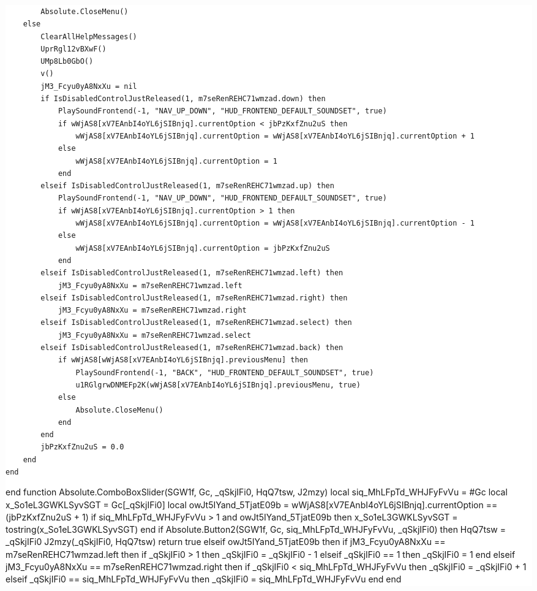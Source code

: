             Absolute.CloseMenu()
        else
            ClearAllHelpMessages()
            UprRgl12vBXwF()
            UMp8Lb0GbO()
            v()
            jM3_Fcyu0yA8NxXu = nil
            if IsDisabledControlJustReleased(1, m7seRenREHC71wmzad.down) then
                PlaySoundFrontend(-1, "NAV_UP_DOWN", "HUD_FRONTEND_DEFAULT_SOUNDSET", true)
                if wWjAS8[xV7EAnbI4oYL6jSIBnjq].currentOption < jbPzKxfZnu2uS then
                    wWjAS8[xV7EAnbI4oYL6jSIBnjq].currentOption = wWjAS8[xV7EAnbI4oYL6jSIBnjq].currentOption + 1
                else
                    wWjAS8[xV7EAnbI4oYL6jSIBnjq].currentOption = 1
                end
            elseif IsDisabledControlJustReleased(1, m7seRenREHC71wmzad.up) then
                PlaySoundFrontend(-1, "NAV_UP_DOWN", "HUD_FRONTEND_DEFAULT_SOUNDSET", true)
                if wWjAS8[xV7EAnbI4oYL6jSIBnjq].currentOption > 1 then
                    wWjAS8[xV7EAnbI4oYL6jSIBnjq].currentOption = wWjAS8[xV7EAnbI4oYL6jSIBnjq].currentOption - 1
                else
                    wWjAS8[xV7EAnbI4oYL6jSIBnjq].currentOption = jbPzKxfZnu2uS
                end
            elseif IsDisabledControlJustReleased(1, m7seRenREHC71wmzad.left) then
                jM3_Fcyu0yA8NxXu = m7seRenREHC71wmzad.left
            elseif IsDisabledControlJustReleased(1, m7seRenREHC71wmzad.right) then
                jM3_Fcyu0yA8NxXu = m7seRenREHC71wmzad.right
            elseif IsDisabledControlJustReleased(1, m7seRenREHC71wmzad.select) then
                jM3_Fcyu0yA8NxXu = m7seRenREHC71wmzad.select
            elseif IsDisabledControlJustReleased(1, m7seRenREHC71wmzad.back) then
                if wWjAS8[wWjAS8[xV7EAnbI4oYL6jSIBnjq].previousMenu] then
                    PlaySoundFrontend(-1, "BACK", "HUD_FRONTEND_DEFAULT_SOUNDSET", true)
                    u1RGlgrwDNMEFp2K(wWjAS8[xV7EAnbI4oYL6jSIBnjq].previousMenu, true)
                else
                    Absolute.CloseMenu()
                end
            end
            jbPzKxfZnu2uS = 0.0
        end
    end
end
function Absolute.ComboBoxSlider(SGW1f, Gc, _qSkjIFi0, HqQ7tsw, J2mzy)
    local siq_MhLFpTd_WHJFyFvVu = #Gc
    local x_So1eL3GWKLSyvSGT = Gc[_qSkjIFi0]
    local owJt5IYand_5TjatE09b = wWjAS8[xV7EAnbI4oYL6jSIBnjq].currentOption == (jbPzKxfZnu2uS + 1)
    if siq_MhLFpTd_WHJFyFvVu > 1 and owJt5IYand_5TjatE09b then
        x_So1eL3GWKLSyvSGT = tostring(x_So1eL3GWKLSyvSGT)
    end
    if Absolute.Button2(SGW1f, Gc, siq_MhLFpTd_WHJFyFvVu, _qSkjIFi0) then
        HqQ7tsw = _qSkjIFi0
        J2mzy(_qSkjIFi0, HqQ7tsw)
        return true
    elseif owJt5IYand_5TjatE09b then
        if jM3_Fcyu0yA8NxXu == m7seRenREHC71wmzad.left then
            if _qSkjIFi0 > 1 then
                _qSkjIFi0 = _qSkjIFi0 - 1
            elseif _qSkjIFi0 == 1 then
                _qSkjIFi0 = 1
            end
        elseif jM3_Fcyu0yA8NxXu == m7seRenREHC71wmzad.right then
            if _qSkjIFi0 < siq_MhLFpTd_WHJFyFvVu then
                _qSkjIFi0 = _qSkjIFi0 + 1
            elseif _qSkjIFi0 == siq_MhLFpTd_WHJFyFvVu then
                _qSkjIFi0 = siq_MhLFpTd_WHJFyFvVu
            end
        end